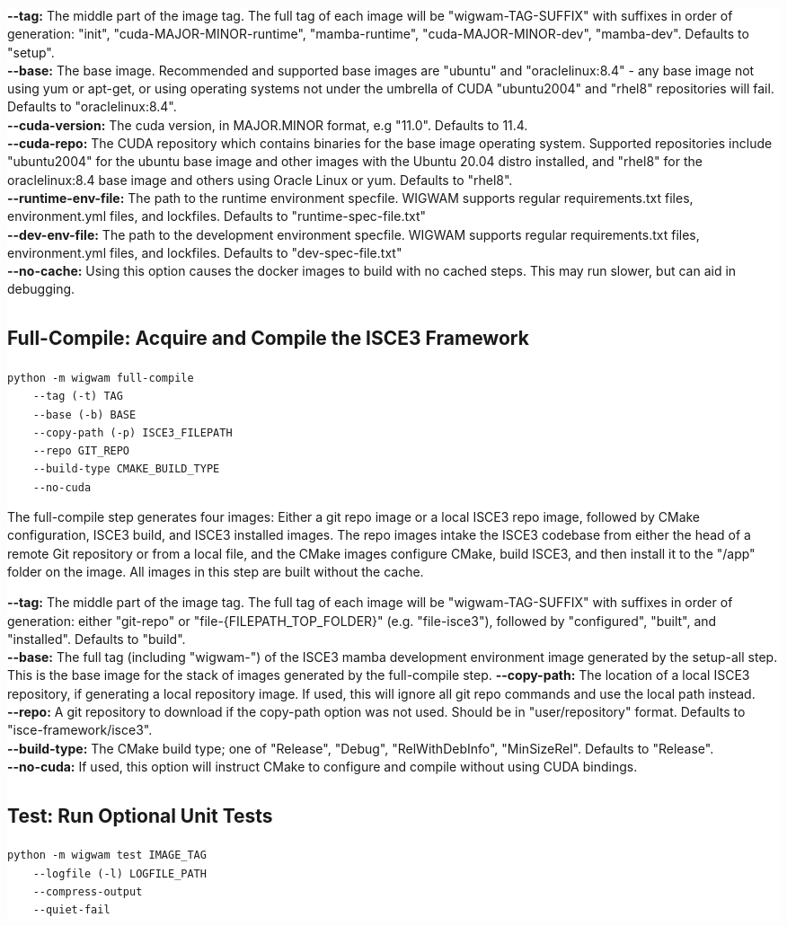 **--tag:** The middle part of the image tag. The full tag of each image will be "wigwam-TAG-SUFFIX" with suffixes in order of generation: "init", "cuda-MAJOR-MINOR-runtime", "mamba-runtime", "cuda-MAJOR-MINOR-dev", "mamba-dev". Defaults to "setup".  
**--base:** The base image. Recommended and supported base images are "ubuntu" and "oraclelinux:8.4" - any base image not using yum or apt-get, or using operating systems not under the umbrella of CUDA "ubuntu2004" and "rhel8" repositories will fail. Defaults to "oraclelinux:8.4".	
**--cuda-version:** The cuda version, in MAJOR.MINOR format, e.g "11.0". Defaults to 11.4.	
**--cuda-repo:** The CUDA repository which contains binaries for the base image operating system. Supported repositories include "ubuntu2004" for the ubuntu base image and other images with the Ubuntu 20.04 distro installed, and "rhel8" for the oraclelinux:8.4 base image and others using Oracle Linux or yum. Defaults to "rhel8".	
**--runtime-env-file:** The path to the runtime environment specfile. WIGWAM supports regular requirements.txt files, environment.yml files, and lockfiles. Defaults to "runtime-spec-file.txt"	 
**--dev-env-file:** The path to the development environment specfile. WIGWAM supports regular requirements.txt files, environment.yml files, and lockfiles. Defaults to "dev-spec-file.txt"	 
**--no-cache:** Using this option causes the docker images to build with no cached steps. This may run slower, but can aid in debugging.

## Full-Compile: Acquire and Compile the ISCE3 Framework

    python -m wigwam full-compile
        --tag (-t) TAG
        --base (-b) BASE
        --copy-path (-p) ISCE3_FILEPATH
        --repo GIT_REPO
        --build-type CMAKE_BUILD_TYPE
        --no-cuda

The full-compile step generates four images: Either a git repo image or a local ISCE3 repo image, followed by CMake configuration, ISCE3 build, and ISCE3 installed images. The repo images intake the ISCE3 codebase from either the head of a remote Git repository or from a local file, and the CMake images configure CMake, build ISCE3, and then install it to the "/app" folder on the image. All images in this step are built without the cache.

**--tag:** The middle part of the image tag. The full tag of each image will be "wigwam-TAG-SUFFIX" with suffixes in order of generation: either "git-repo" or "file-{FILEPATH\_TOP\_FOLDER}" (e.g. "file-isce3"), followed by "configured", "built", and "installed". Defaults to "build".		
**--base:** The full tag (including "wigwam-") of the ISCE3 mamba development environment image generated by the setup-all step. This is the base image for the stack of images generated by the full-compile step.	
**--copy-path:** The location of a local ISCE3 repository, if generating a local repository image. If used, this will ignore all git repo commands and use the local path instead.	
**--repo:** A git repository to download if the copy-path option was not used. Should be in "user/repository" format. Defaults to "isce-framework/isce3".	
**--build-type:** The CMake build type; one of "Release", "Debug", "RelWithDebInfo", "MinSizeRel". Defaults to "Release".	
**--no-cuda:** If used, this option will instruct CMake to configure and compile without using CUDA bindings.

## Test: Run Optional Unit Tests

    python -m wigwam test IMAGE_TAG
        --logfile (-l) LOGFILE_PATH
        --compress-output
        --quiet-fail
